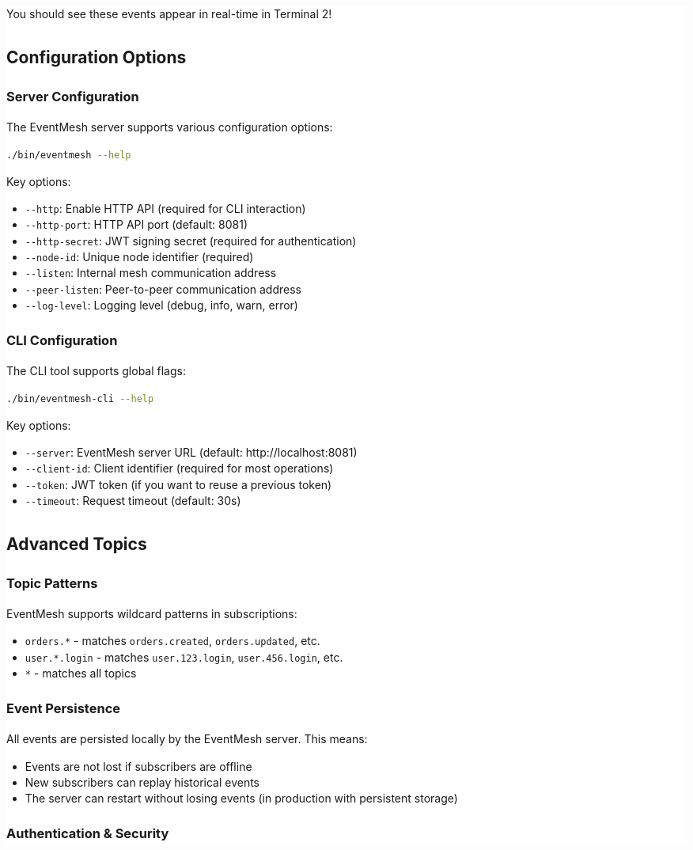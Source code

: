 You should see these events appear in real-time in Terminal 2!

## Configuration Options

### Server Configuration

The EventMesh server supports various configuration options:

```bash
./bin/eventmesh --help
```

Key options:
- `--http`: Enable HTTP API (required for CLI interaction)
- `--http-port`: HTTP API port (default: 8081)
- `--http-secret`: JWT signing secret (required for authentication)
- `--node-id`: Unique node identifier (required)
- `--listen`: Internal mesh communication address
- `--peer-listen`: Peer-to-peer communication address
- `--log-level`: Logging level (debug, info, warn, error)

### CLI Configuration

The CLI tool supports global flags:

```bash
./bin/eventmesh-cli --help
```

Key options:
- `--server`: EventMesh server URL (default: http://localhost:8081)
- `--client-id`: Client identifier (required for most operations)
- `--token`: JWT token (if you want to reuse a previous token)
- `--timeout`: Request timeout (default: 30s)

## Advanced Topics

### Topic Patterns

EventMesh supports wildcard patterns in subscriptions:

- `orders.*` - matches `orders.created`, `orders.updated`, etc.
- `user.*.login` - matches `user.123.login`, `user.456.login`, etc.
- `*` - matches all topics

### Event Persistence

All events are persisted locally by the EventMesh server. This means:
- Events are not lost if subscribers are offline
- New subscribers can replay historical events
- The server can restart without losing events (in production with persistent storage)

### Authentication & Security
